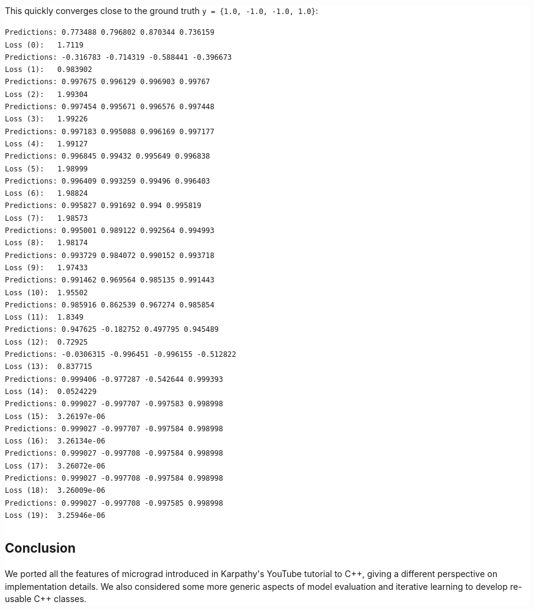 This quickly converges close to the ground truth `y = {1.0, -1.0, -1.0, 1.0}`:

```
Predictions: 0.773488 0.796802 0.870344 0.736159
Loss (0):	1.7119
Predictions: -0.316783 -0.714319 -0.588441 -0.396673
Loss (1):	0.983902
Predictions: 0.997675 0.996129 0.996903 0.99767
Loss (2):	1.99304
Predictions: 0.997454 0.995671 0.996576 0.997448
Loss (3):	1.99226
Predictions: 0.997183 0.995088 0.996169 0.997177
Loss (4):	1.99127
Predictions: 0.996845 0.99432 0.995649 0.996838
Loss (5):	1.98999
Predictions: 0.996409 0.993259 0.99496 0.996403
Loss (6):	1.98824
Predictions: 0.995827 0.991692 0.994 0.995819
Loss (7):	1.98573
Predictions: 0.995001 0.989122 0.992564 0.994993
Loss (8):	1.98174
Predictions: 0.993729 0.984072 0.990152 0.993718
Loss (9):	1.97433
Predictions: 0.991462 0.969564 0.985135 0.991443
Loss (10):	1.95502
Predictions: 0.985916 0.862539 0.967274 0.985854
Loss (11):	1.8349
Predictions: 0.947625 -0.182752 0.497795 0.945489
Loss (12):	0.72925
Predictions: -0.0306315 -0.996451 -0.996155 -0.512822
Loss (13):	0.837715
Predictions: 0.999406 -0.977287 -0.542644 0.999393
Loss (14):	0.0524229
Predictions: 0.999027 -0.997707 -0.997583 0.998998
Loss (15):	3.26197e-06
Predictions: 0.999027 -0.997707 -0.997584 0.998998
Loss (16):	3.26134e-06
Predictions: 0.999027 -0.997708 -0.997584 0.998998
Loss (17):	3.26072e-06
Predictions: 0.999027 -0.997708 -0.997584 0.998998
Loss (18):	3.26009e-06
Predictions: 0.999027 -0.997708 -0.997585 0.998998
Loss (19):	3.25946e-06
```

## Conclusion

We ported all the features of micrograd introduced in Karpathy's YouTube tutorial to C++, giving a different perspective on implementation details.
We also considered some more generic aspects of model evaluation and iterative learning to develop re-usable C++ classes.
